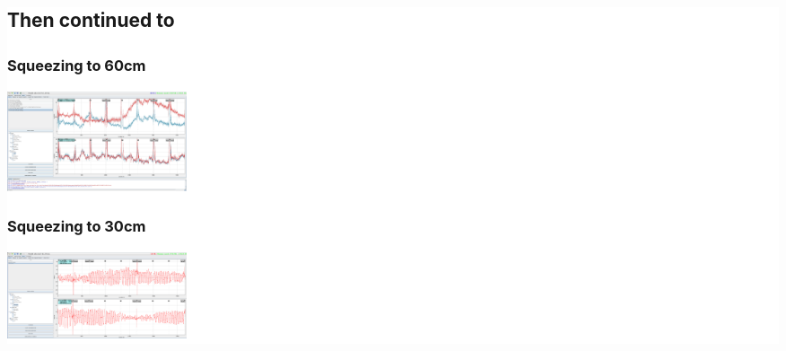 ## Then continued to

### Squeezing to 60cm


[<img src="images/day8-b1_60cm_coupling_before_after.png" alt="img" width=200>](images/day8-b1_60cm_coupling_before_after.png)

### Squeezing to 30cm

[<img src="images/day8-beta_beating.png" alt="img" width=200>](images/day8-beta_beating.png)
